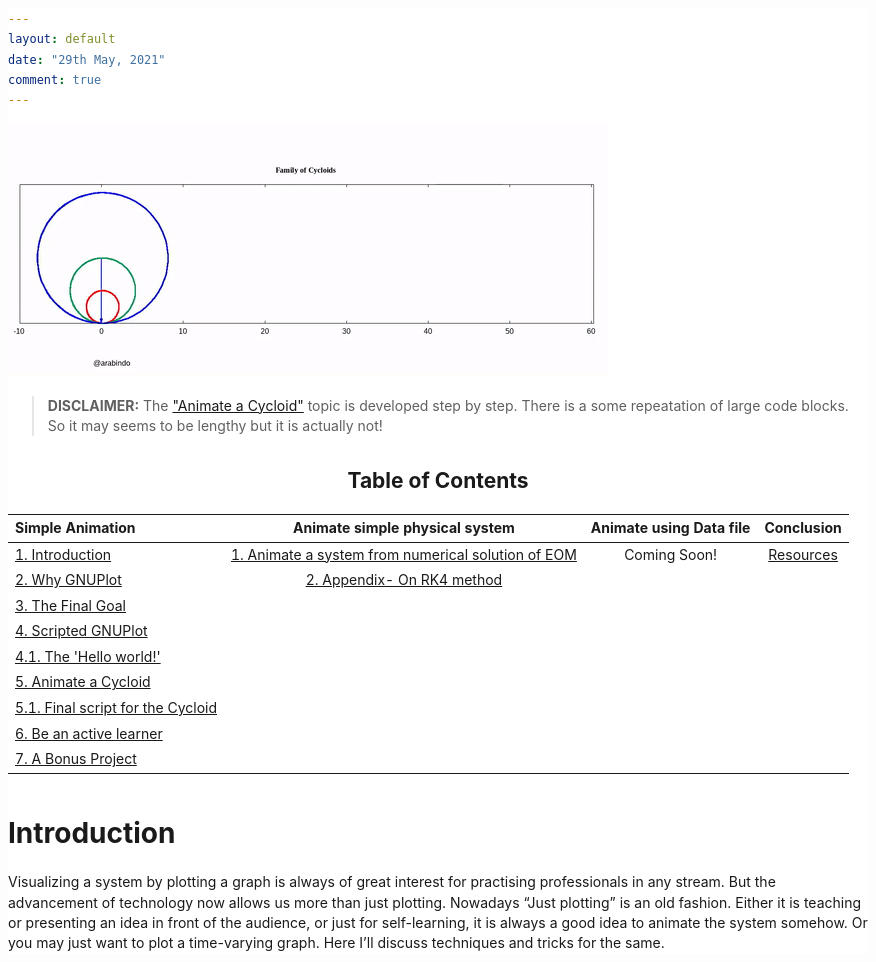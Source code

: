 ```yaml
---
layout: default
date: "29th May, 2021"
comment: true
---
```


![Animation](./assets/images/multiCycl.gif)

> **DISCLAIMER:** The ["Animate a Cycloid"](#tracing-a-cycloid) topic is developed step by step. There is a some repeatation of large code blocks. So it may seems to be lengthy but it is actually not!

<center> <h2> Table of Contents </h2> </center>

|**Simple Animation**| **Animate simple physical system** | **Animate using Data file** | **Conclusion** |
|:---|:---:|:---:|:-----:|
|[1. Introduction](#introduction) | [1. Animate a system from numerical solution of EOM](./eom.html) | Coming Soon! | [Resources](./conclusion.html#resources) |
|[2. Why GNUPlot](#why-gnuplot)   | [2. Appendix- On RK4 method](./eom.html#appendix) | 
|[3. The Final Goal](#the-final-goal)                            |
|[4. Scripted GNUPlot](#scripted-gnuplot)			  |
|[4.1. The 'Hello world!'](#your-first-animation---the-hello-world)|
|[5. Animate a Cycloid](#tracing-a-cycloid)|
|[5.1. Final script for the Cycloid](#the-final-script)|
|[6. Be an active learner](#be-an-active-learner)|
|[7. A Bonus Project](#a-bonus-project)|

# Introduction

Visualizing a system by plotting a graph is always of great interest for practising professionals in any stream. But the advancement of technology now allows us more than just plotting. Nowadays “Just plotting” is an old fashion. Either it is teaching or presenting an idea in front of the audience, or just for self-learning, it is always a good idea to animate the system somehow. Or you may just want to plot a time-varying graph. Here I’ll discuss techniques and tricks for the same.
